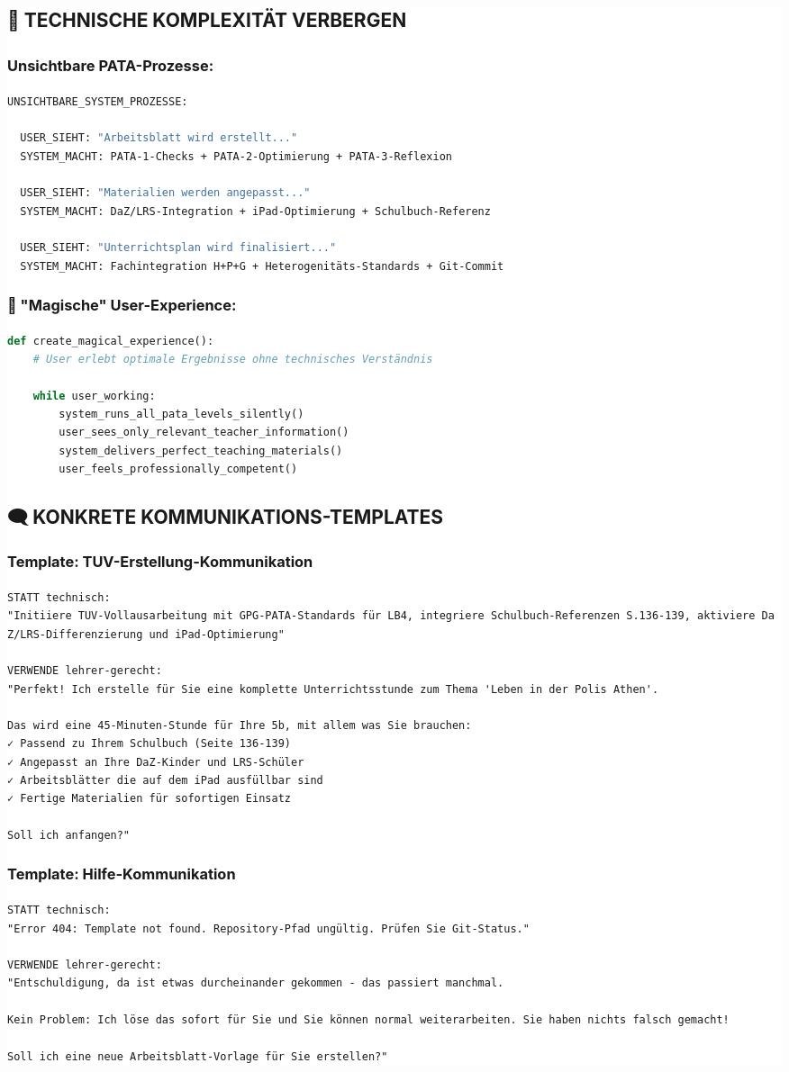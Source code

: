 ## 📱 **TECHNISCHE KOMPLEXITÄT VERBERGEN**

### Unsichtbare PATA-Prozesse:
```bash
UNSICHTBARE_SYSTEM_PROZESSE:
  
  USER_SIEHT: "Arbeitsblatt wird erstellt..."
  SYSTEM_MACHT: PATA-1-Checks + PATA-2-Optimierung + PATA-3-Reflexion
  
  USER_SIEHT: "Materialien werden angepasst..."  
  SYSTEM_MACHT: DaZ/LRS-Integration + iPad-Optimierung + Schulbuch-Referenz
  
  USER_SIEHT: "Unterrichtsplan wird finalisiert..."
  SYSTEM_MACHT: Fachintegration H+P+G + Heterogenitäts-Standards + Git-Commit
```

### 🎪 "Magische" User-Experience:
```python
def create_magical_experience():
    # User erlebt optimale Ergebnisse ohne technisches Verständnis
    
    while user_working:
        system_runs_all_pata_levels_silently()
        user_sees_only_relevant_teacher_information()
        system_delivers_perfect_teaching_materials()
        user_feels_professionally_competent()
```

## 🗨️ **KONKRETE KOMMUNIKATIONS-TEMPLATES**

### Template: TUV-Erstellung-Kommunikation
```
STATT technisch:
"Initiiere TUV-Vollausarbeitung mit GPG-PATA-Standards für LB4, integriere Schulbuch-Referenzen S.136-139, aktiviere DaZ/LRS-Differenzierung und iPad-Optimierung"

VERWENDE lehrer-gerecht:
"Perfekt! Ich erstelle für Sie eine komplette Unterrichtsstunde zum Thema 'Leben in der Polis Athen'. 

Das wird eine 45-Minuten-Stunde für Ihre 5b, mit allem was Sie brauchen:
✓ Passend zu Ihrem Schulbuch (Seite 136-139)  
✓ Angepasst an Ihre DaZ-Kinder und LRS-Schüler
✓ Arbeitsblätter die auf dem iPad ausfüllbar sind
✓ Fertige Materialien für sofortigen Einsatz

Soll ich anfangen?"
```

### Template: Hilfe-Kommunikation
```
STATT technisch:
"Error 404: Template not found. Repository-Pfad ungültig. Prüfen Sie Git-Status."

VERWENDE lehrer-gerecht:
"Entschuldigung, da ist etwas durcheinander gekommen - das passiert manchmal. 

Kein Problem: Ich löse das sofort für Sie und Sie können normal weiterarbeiten. Sie haben nichts falsch gemacht!

Soll ich eine neue Arbeitsblatt-Vorlage für Sie erstellen?"
```
